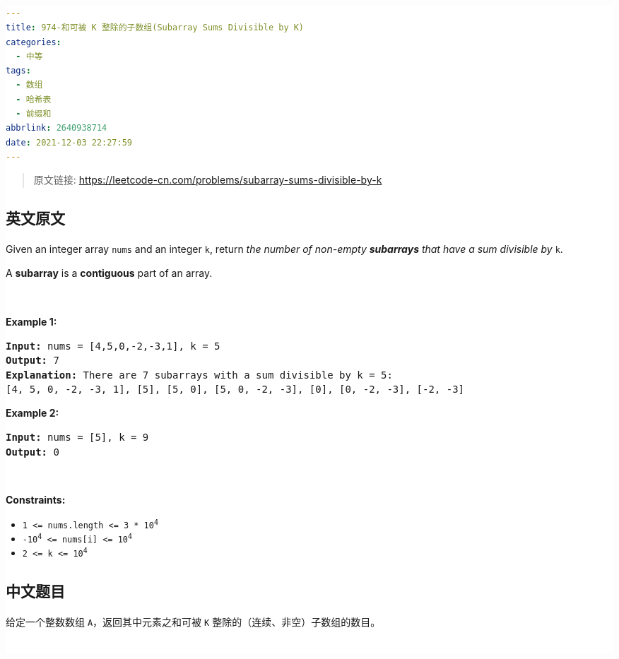 ```yaml
---
title: 974-和可被 K 整除的子数组(Subarray Sums Divisible by K)
categories:
  - 中等
tags:
  - 数组
  - 哈希表
  - 前缀和
abbrlink: 2640938714
date: 2021-12-03 22:27:59
---
```


> 原文链接: https://leetcode-cn.com/problems/subarray-sums-divisible-by-k


## 英文原文
<div><p>Given an integer array <code>nums</code> and an integer <code>k</code>, return <em>the number of non-empty <strong>subarrays</strong> that have a sum divisible by </em><code>k</code>.</p>

<p>A <strong>subarray</strong> is a <strong>contiguous</strong> part of an array.</p>

<p>&nbsp;</p>
<p><strong>Example 1:</strong></p>

<pre>
<strong>Input:</strong> nums = [4,5,0,-2,-3,1], k = 5
<strong>Output:</strong> 7
<strong>Explanation:</strong> There are 7 subarrays with a sum divisible by k = 5:
[4, 5, 0, -2, -3, 1], [5], [5, 0], [5, 0, -2, -3], [0], [0, -2, -3], [-2, -3]
</pre>

<p><strong>Example 2:</strong></p>

<pre>
<strong>Input:</strong> nums = [5], k = 9
<strong>Output:</strong> 0
</pre>

<p>&nbsp;</p>
<p><strong>Constraints:</strong></p>

<ul>
	<li><code>1 &lt;= nums.length &lt;= 3 * 10<sup>4</sup></code></li>
	<li><code>-10<sup>4</sup> &lt;= nums[i] &lt;= 10<sup>4</sup></code></li>
	<li><code>2 &lt;= k &lt;= 10<sup>4</sup></code></li>
</ul>
</div>

## 中文题目
<div><p>给定一个整数数组 <code>A</code>，返回其中元素之和可被 <code>K</code>&nbsp;整除的（连续、非空）子数组的数目。</p>

<p>&nbsp;</p>
